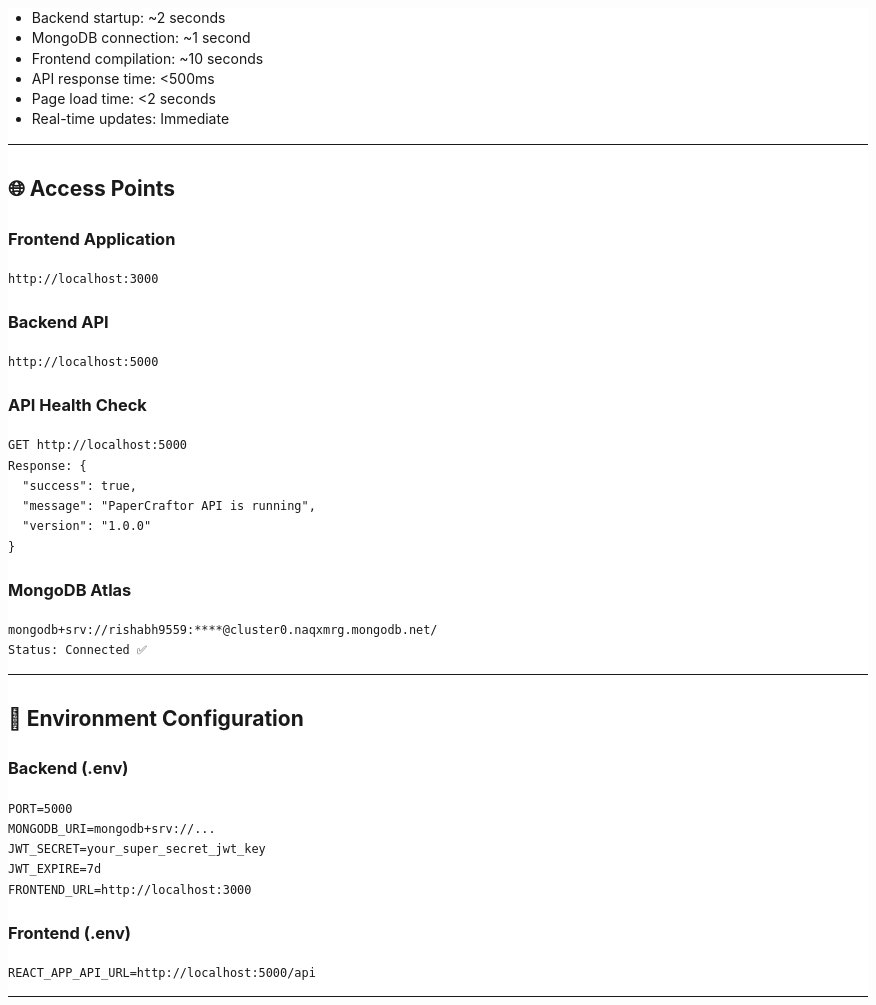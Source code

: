 - Backend startup: ~2 seconds
- MongoDB connection: ~1 second
- Frontend compilation: ~10 seconds
- API response time: <500ms
- Page load time: <2 seconds
- Real-time updates: Immediate

---

## 🌐 Access Points

### Frontend Application
```
http://localhost:3000
```

### Backend API
```
http://localhost:5000
```

### API Health Check
```
GET http://localhost:5000
Response: {
  "success": true,
  "message": "PaperCraftor API is running",
  "version": "1.0.0"
}
```

### MongoDB Atlas
```
mongodb+srv://rishabh9559:****@cluster0.naqxmrg.mongodb.net/
Status: Connected ✅
```

---

## 📝 Environment Configuration

### Backend (.env)
```env
PORT=5000
MONGODB_URI=mongodb+srv://...
JWT_SECRET=your_super_secret_jwt_key
JWT_EXPIRE=7d
FRONTEND_URL=http://localhost:3000
```

### Frontend (.env)
```env
REACT_APP_API_URL=http://localhost:5000/api
```

---